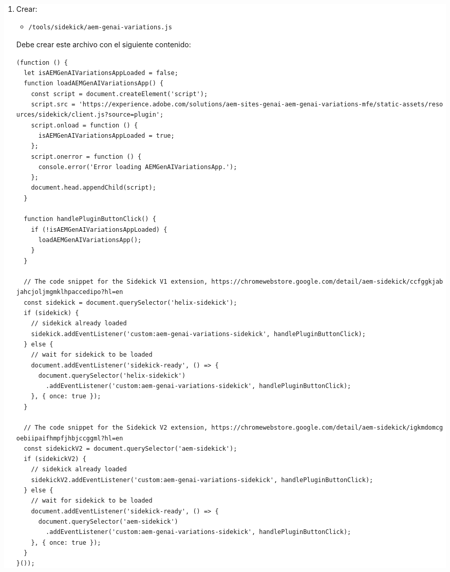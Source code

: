    ```prompt
   ```

1. Crear:

   * `/tools/sidekick/aem-genai-variations.js`

   Debe crear este archivo con el siguiente contenido:

   ```prompt
   (function () {
     let isAEMGenAIVariationsAppLoaded = false;
     function loadAEMGenAIVariationsApp() {
       const script = document.createElement('script');
       script.src = 'https://experience.adobe.com/solutions/aem-sites-genai-aem-genai-variations-mfe/static-assets/resources/sidekick/client.js?source=plugin';
       script.onload = function () {
         isAEMGenAIVariationsAppLoaded = true;
       };
       script.onerror = function () {
         console.error('Error loading AEMGenAIVariationsApp.');
       };
       document.head.appendChild(script);
     }
   
     function handlePluginButtonClick() {
       if (!isAEMGenAIVariationsAppLoaded) {
         loadAEMGenAIVariationsApp();
       }
     }
   
     // The code snippet for the Sidekick V1 extension, https://chromewebstore.google.com/detail/aem-sidekick/ccfggkjabjahcjoljmgmklhpaccedipo?hl=en
     const sidekick = document.querySelector('helix-sidekick');
     if (sidekick) {
       // sidekick already loaded
       sidekick.addEventListener('custom:aem-genai-variations-sidekick', handlePluginButtonClick);
     } else {
       // wait for sidekick to be loaded
       document.addEventListener('sidekick-ready', () => {
         document.querySelector('helix-sidekick')
           .addEventListener('custom:aem-genai-variations-sidekick', handlePluginButtonClick);
       }, { once: true });
     }
   
     // The code snippet for the Sidekick V2 extension, https://chromewebstore.google.com/detail/aem-sidekick/igkmdomcgoebiipaifhmpfjhbjccggml?hl=en
     const sidekickV2 = document.querySelector('aem-sidekick');
     if (sidekickV2) {
       // sidekick already loaded
       sidekickV2.addEventListener('custom:aem-genai-variations-sidekick', handlePluginButtonClick);
     } else {
       // wait for sidekick to be loaded
       document.addEventListener('sidekick-ready', () => {
         document.querySelector('aem-sidekick')
           .addEventListener('custom:aem-genai-variations-sidekick', handlePluginButtonClick);
       }, { once: true });
     }
   }());
   ```

